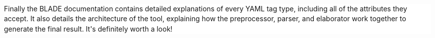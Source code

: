 Finally the BLADE documentation contains detailed explanations of every YAML tag type, including all of the attributes they accept. It also details the architecture of the tool, explaining how the preprocessor, parser, and elaborator work together to generate the final result. It's definitely worth a look!
